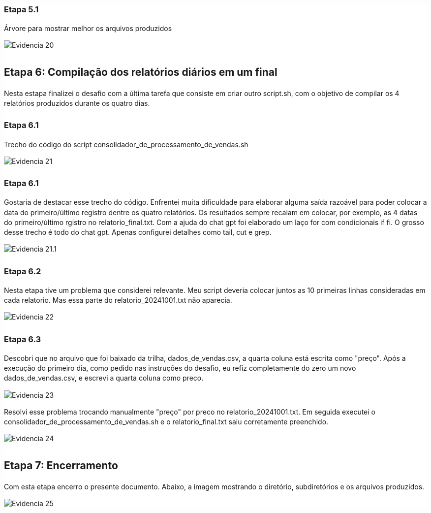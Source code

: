 ### Etapa 5.1
Árvore para mostrar melhor os arquivos produzidos

![Evidencia 20](EVIDÊNCIAS/Etapa_5/img_20.jpg)

## Etapa 6: Compilação dos relatórios diários em um final

Nesta estapa finalizei o desafio com a última tarefa que consiste em criar outro script.sh, com o objetivo de compilar os 4 relatórios produzidos durante os quatro dias.

### Etapa 6.1
Trecho do código do script consolidador_de_processamento_de_vendas.sh

![Evidencia 21](EVIDÊNCIAS/Etapa_6/img_21.jpg)

### Etapa 6.1
Gostaria de destacar esse trecho do código. Enfrentei muita dificuldade para elaborar alguma saída razoável para poder colocar a data do primeiro/último registro dentre os quatro relatórios. Os resultados sempre recaiam em colocar, por exemplo, as 4 datas do primeiro/último rgistro no relatorio_final.txt. Com a ajuda do chat gpt foi elaborado um laço for com condicionais if fi. O grosso desse trecho é todo do chat gpt. Apenas configurei detalhes como tail, cut e grep.

![Evidencia 21.1](EVIDÊNCIAS/Etapa_6/img_21-1.jpg)

### Etapa 6.2
Nesta etapa tive um problema que considerei relevante. Meu script deveria colocar juntos as 10 primeiras linhas consideradas em cada relatorio. Mas essa parte do relatorio_20241001.txt não aparecia.

![Evidencia 22](EVIDÊNCIAS/Etapa_6/img_22.jpg)

### Etapa 6.3
Descobri que no arquivo que foi baixado da trilha, dados_de_vendas.csv, a quarta coluna está escrita como "preço". Após a execução do primeiro dia, como pedido nas instruções do desafio, eu refiz completamente do zero um novo dados_de_vendas.csv, e escrevi a quarta coluna como preco. 

![Evidencia 23](EVIDÊNCIAS/Etapa_6/img_23.jpg)

Resolvi esse problema trocando manualmente "preço" por preco no relatorio_20241001.txt. Em seguida executei o consolidador_de_processamento_de_vendas.sh e o relatorio_final.txt saiu corretamente preenchido.

![Evidencia 24](EVIDÊNCIAS/Etapa_6/img_24.jpg)

## Etapa 7: Encerramento

Com esta etapa encerro o presente documento. Abaixo, a imagem mostrando o diretório, subdiretórios e os arquivos produzidos.

![Evidencia 25](EVIDÊNCIAS/Etapa_7/img_25.jpg)
